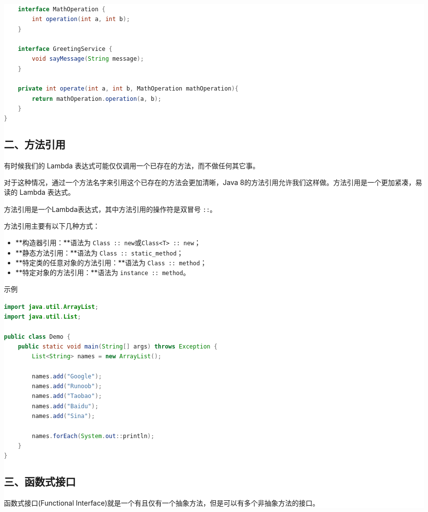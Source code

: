 ```java
    interface MathOperation {
        int operation(int a, int b);
    }

    interface GreetingService {
        void sayMessage(String message);
    }

    private int operate(int a, int b, MathOperation mathOperation){
        return mathOperation.operation(a, b);
    }
}
```

## 二、方法引用

有时候我们的 Lambda 表达式可能仅仅调用一个已存在的方法，而不做任何其它事。

对于这种情况，通过一个方法名字来引用这个已存在的方法会更加清晰，Java 8的方法引用允许我们这样做。方法引用是一个更加紧凑，易读的 Lambda 表达式。

方法引用是一个Lambda表达式，其中方法引用的操作符是双冒号 `::`。

方法引用主要有以下几种方式：

- **构造器引用：**语法为 `Class :: new`或`Class<T> :: new`；
- **静态方法引用：**语法为 `Class :: static_method`；
- **特定类的任意对象的方法引用：**语法为 `Class :: method`；
- **特定对象的方法引用：**语法为 `instance :: method`。

示例

```java
import java.util.ArrayList;
import java.util.List;

public class Demo {
    public static void main(String[] args) throws Exception {
        List<String> names = new ArrayList();

        names.add("Google");
        names.add("Runoob");
        names.add("Taobao");
        names.add("Baidu");
        names.add("Sina");

        names.forEach(System.out::println);
    }
}
```

## 三、函数式接口

函数式接口(Functional Interface)就是一个有且仅有一个抽象方法，但是可以有多个非抽象方法的接口。
